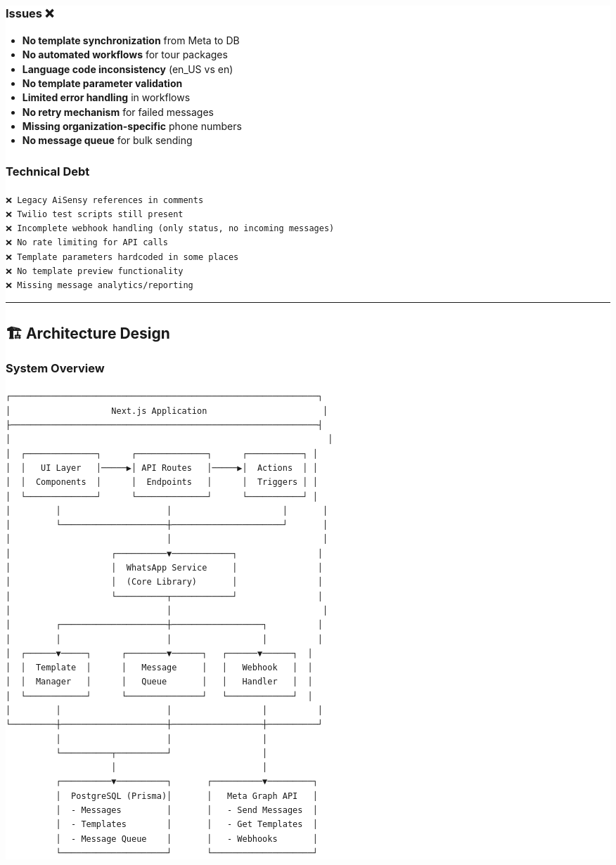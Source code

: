 ### Issues ❌
- **No template synchronization** from Meta to DB
- **No automated workflows** for tour packages
- **Language code inconsistency** (en_US vs en)
- **No template parameter validation**
- **Limited error handling** in workflows
- **No retry mechanism** for failed messages
- **Missing organization-specific** phone numbers
- **No message queue** for bulk sending

### Technical Debt
```
❌ Legacy AiSensy references in comments
❌ Twilio test scripts still present
❌ Incomplete webhook handling (only status, no incoming messages)
❌ No rate limiting for API calls
❌ Template parameters hardcoded in some places
❌ No template preview functionality
❌ Missing message analytics/reporting
```

---

## 🏗️ Architecture Design

### System Overview

```
┌─────────────────────────────────────────────────────────────┐
│                    Next.js Application                       │
├─────────────────────────────────────────────────────────────┤
│                                                               │
│  ┌──────────────┐      ┌──────────────┐      ┌───────────┐ │
│  │   UI Layer   │─────▶│ API Routes   │─────▶│  Actions  │ │
│  │  Components  │      │  Endpoints   │      │  Triggers │ │
│  └──────────────┘      └──────────────┘      └───────────┘ │
│         │                     │                      │       │
│         └─────────────────────┼──────────────────────┘       │
│                               │                              │
│                    ┌──────────▼────────────┐                │
│                    │  WhatsApp Service     │                │
│                    │  (Core Library)       │                │
│                    └──────────┬────────────┘                │
│                               │                              │
│         ┌─────────────────────┼──────────────────┐          │
│         │                     │                  │          │
│  ┌──────▼─────┐      ┌────────▼──────┐   ┌──────▼──────┐  │
│  │  Template  │      │   Message     │   │   Webhook   │  │
│  │  Manager   │      │   Queue       │   │   Handler   │  │
│  └────────────┘      └───────────────┘   └─────────────┘  │
│         │                     │                  │          │
└─────────┼─────────────────────┼──────────────────┼──────────┘
          │                     │                  │
          └──────────┬──────────┘                  │
                     │                             │
          ┌──────────▼──────────┐       ┌──────────▼─────────┐
          │  PostgreSQL (Prisma)│       │   Meta Graph API   │
          │  - Messages         │       │   - Send Messages  │
          │  - Templates        │       │   - Get Templates  │
          │  - Message Queue    │       │   - Webhooks       │
          └─────────────────────┘       └────────────────────┘
```
